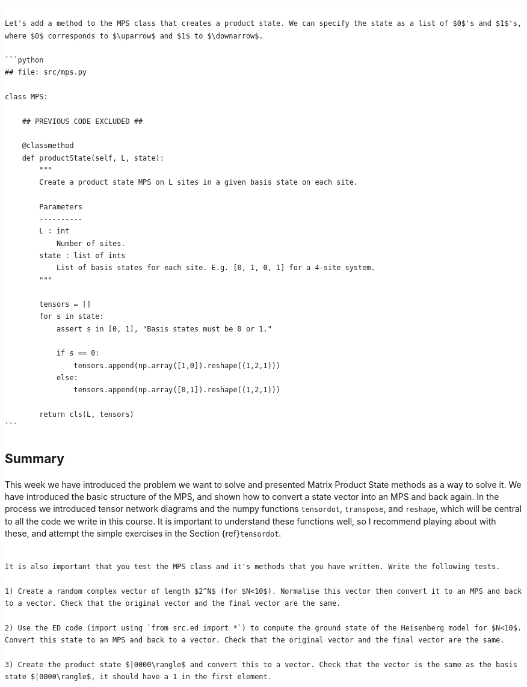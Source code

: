 ````{admonition} Code: Product State

Let's add a method to the MPS class that creates a product state. We can specify the state as a list of $0$'s and $1$'s, where $0$ corresponds to $\uparrow$ and $1$ to $\downarrow$.

```python
## file: src/mps.py

class MPS:
    
    ## PREVIOUS CODE EXCLUDED ##

    @classmethod
    def productState(self, L, state):
        """
        Create a product state MPS on L sites in a given basis state on each site.

        Parameters
        ----------
        L : int
            Number of sites.
        state : list of ints
            List of basis states for each site. E.g. [0, 1, 0, 1] for a 4-site system.
        """

        tensors = []
        for s in state:
            assert s in [0, 1], "Basis states must be 0 or 1."

            if s == 0:
                tensors.append(np.array([1,0]).reshape((1,2,1)))
            else:
                tensors.append(np.array([0,1]).reshape((1,2,1)))

        return cls(L, tensors)
```

````


## Summary

This week we have introduced the problem we want to solve and presented Matrix Product State methods as a way to solve it. We have introduced the basic structure of the MPS, and shown how to convert a state vector into an MPS and back again. In the process we introduced tensor network diagrams and the numpy functions `tensordot`, `transpose`, and `reshape`, which will be central to all the code we write in this course. It is important to understand these functions well, so I recommend playing about with these, and attempt the simple exercises in the Section {ref}`tensordot`.


````{admonition} Tests: MPS basics

It is also important that you test the MPS class and it's methods that you have written. Write the following tests.

1) Create a random complex vector of length $2^N$ (for $N<10$). Normalise this vector then convert it to an MPS and back to a vector. Check that the original vector and the final vector are the same.

2) Use the ED code (import using `from src.ed import *`) to compute the ground state of the Heisenberg model for $N<10$. Convert this state to an MPS and back to a vector. Check that the original vector and the final vector are the same.

3) Create the product state $|0000\rangle$ and convert this to a vector. Check that the vector is the same as the basis state $|0000\rangle$, it should have a 1 in the first element.

````